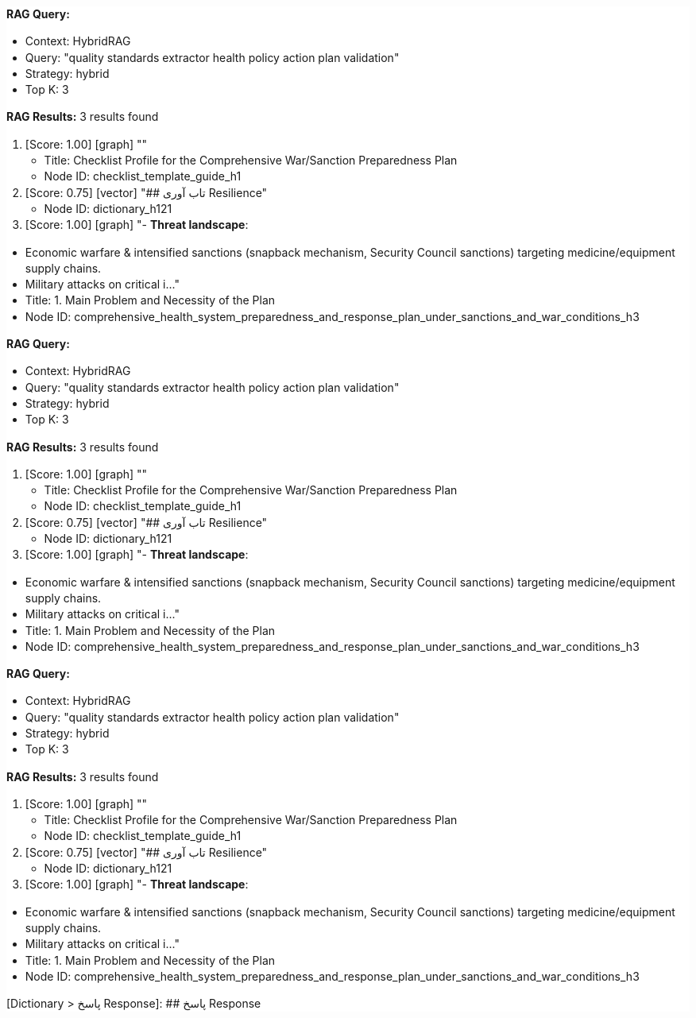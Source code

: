 **RAG Query:**
- Context: HybridRAG
- Query: "quality standards extractor health policy action plan validation"
- Strategy: hybrid
- Top K: 3

**RAG Results:** 3 results found

1. [Score: 1.00] [graph] ""
   - Title: Checklist Profile for the Comprehensive War/Sanction Preparedness Plan
   - Node ID: checklist_template_guide_h1
2. [Score: 0.75] [vector] "## تاب آورى Resilience"
   - Node ID: dictionary_h121
3. [Score: 1.00] [graph] "- **Threat landscape**:  
  - Economic warfare & intensified sanctions (snapback mechanism, Security Council sanctions) targeting medicine/equipment supply chains.  
  - Military attacks on critical i..."
   - Title: 1. Main Problem and Necessity of the Plan
   - Node ID: comprehensive_health_system_preparedness_and_response_plan_under_sanctions_and_war_conditions_h3

**RAG Query:**
- Context: HybridRAG
- Query: "quality standards extractor health policy action plan validation"
- Strategy: hybrid
- Top K: 3

**RAG Results:** 3 results found

1. [Score: 1.00] [graph] ""
   - Title: Checklist Profile for the Comprehensive War/Sanction Preparedness Plan
   - Node ID: checklist_template_guide_h1
2. [Score: 0.75] [vector] "## تاب آورى Resilience"
   - Node ID: dictionary_h121
3. [Score: 1.00] [graph] "- **Threat landscape**:  
  - Economic warfare & intensified sanctions (snapback mechanism, Security Council sanctions) targeting medicine/equipment supply chains.  
  - Military attacks on critical i..."
   - Title: 1. Main Problem and Necessity of the Plan
   - Node ID: comprehensive_health_system_preparedness_and_response_plan_under_sanctions_and_war_conditions_h3

**RAG Query:**
- Context: HybridRAG
- Query: "quality standards extractor health policy action plan validation"
- Strategy: hybrid
- Top K: 3

**RAG Results:** 3 results found

1. [Score: 1.00] [graph] ""
   - Title: Checklist Profile for the Comprehensive War/Sanction Preparedness Plan
   - Node ID: checklist_template_guide_h1
2. [Score: 0.75] [vector] "## تاب آورى Resilience"
   - Node ID: dictionary_h121
3. [Score: 1.00] [graph] "- **Threat landscape**:  
  - Economic warfare & intensified sanctions (snapback mechanism, Security Council sanctions) targeting medicine/equipment supply chains.  
  - Military attacks on critical i..."
   - Title: 1. Main Problem and Necessity of the Plan
   - Node ID: comprehensive_health_system_preparedness_and_response_plan_under_sanctions_and_war_conditions_h3


[Dictionary > پاسخ Response]: ## پاسخ Response